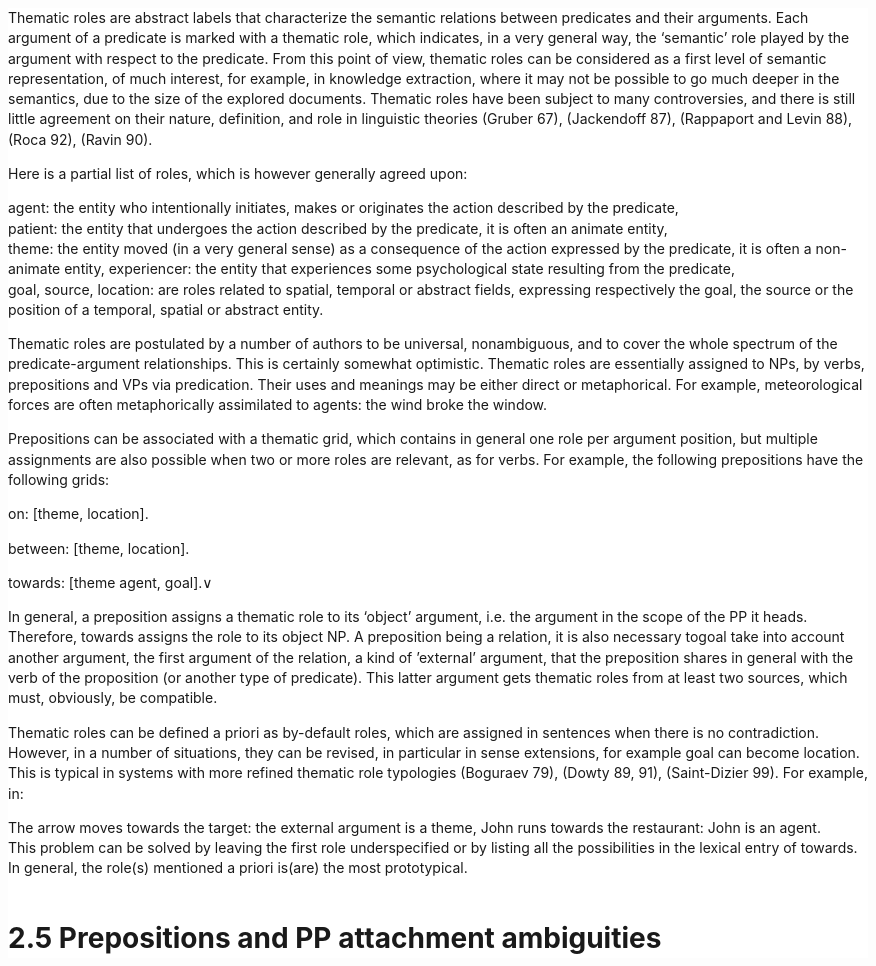 Thematic roles are abstract labels that characterize the semantic relations between predicates and their arguments. Each argument of a predicate is marked with a thematic role, which indicates, in a very general way, the ‘semantic’ role played by the argument with respect to the predicate. From this point of view, thematic roles can be considered as a first level of semantic representation, of much interest, for example, in knowledge extraction, where it may not be possible to go much deeper in the semantics, due to the size of the explored documents. Thematic roles have been subject to many controversies, and there is still little agreement on their nature, definition, and role in linguistic theories (Gruber 67), (Jackendoff 87), (Rappaport and Levin 88), (Roca 92), (Ravin 90).

Here is a partial list of roles, which is however generally agreed upon:

agent: the entity who intentionally initiates, makes or originates the action described by the predicate,   
patient: the entity that undergoes the action described by the predicate, it is often an animate entity,   
theme: the entity moved (in a very general sense) as a consequence of the action expressed by the predicate, it is often a non-animate entity, experiencer: the entity that experiences some psychological state resulting from the predicate,   
goal, source, location: are roles related to spatial, temporal or abstract fields, expressing respectively the goal, the source or the position of a temporal, spatial or abstract entity.

Thematic roles are postulated by a number of authors to be universal, nonambiguous, and to cover the whole spectrum of the predicate-argument relationships. This is certainly somewhat optimistic. Thematic roles are essentially assigned to NPs, by verbs, prepositions and VPs via predication. Their uses and meanings may be either direct or metaphorical. For example, meteorological forces are often metaphorically assimilated to agents: the wind broke the window.

Prepositions can be associated with a thematic grid, which contains in general one role per argument position, but multiple assignments are also possible when two or more roles are relevant, as for verbs. For example, the following prepositions have the following grids:

on: [theme, location].

between: [theme, location].

towards: [theme agent, goal].∨

In general, a preposition assigns a thematic role to its ‘object’ argument, i.e. the argument in the scope of the PP it heads. Therefore, towards assigns the role to its object NP. A preposition being a relation, it is also necessary togoal take into account another argument, the first argument of the relation, a kind of ’external’ argument, that the preposition shares in general with the verb of the proposition (or another type of predicate). This latter argument gets thematic roles from at least two sources, which must, obviously, be compatible.

Thematic roles can be defined a priori as by-default roles, which are assigned in sentences when there is no contradiction. However, in a number of situations, they can be revised, in particular in sense extensions, for example goal can become location. This is typical in systems with more refined thematic role typologies (Boguraev 79), (Dowty 89, 91), (Saint-Dizier 99). For example, in:

The arrow moves towards the target: the external argument is a theme, John runs towards the restaurant: John is an agent.   
This problem can be solved by leaving the first role underspecified or by listing all the possibilities in the lexical entry of towards. In general, the role(s) mentioned a priori is(are) the most prototypical.

# 2.5 Prepositions and PP attachment ambiguities
